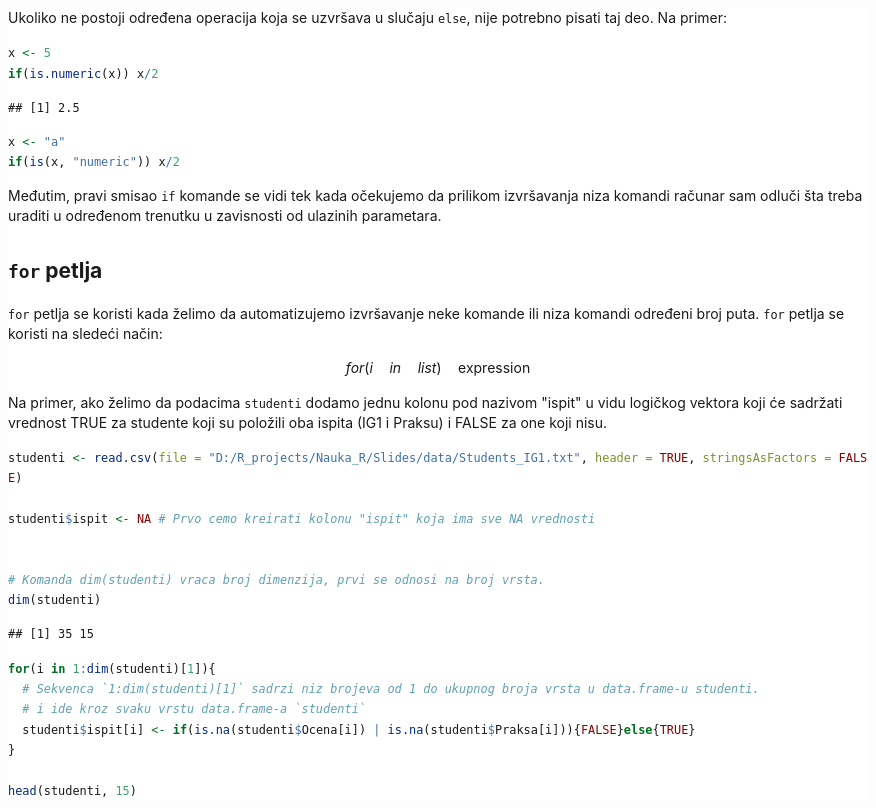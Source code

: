 
Ukoliko ne postoji određena operacija koja se uzvršava u slučaju `else`, nije potrebno pisati taj deo. Na primer:



```r
x <- 5
if(is.numeric(x)) x/2 
```

```
## [1] 2.5
```

```r
x <- "a"
if(is(x, "numeric")) x/2 
```


Međutim, pravi smisao `if` komande se vidi tek kada očekujemo da prilikom izvršavanja niza komandi računar sam odluči šta treba uraditi u određenom trenutku u zavisnosti od ulazinih parametara. 


## `for` petlja

`for` petlja se koristi kada želimo da automatizujemo izvršavanje neke komande ili niza komandi određeni broj puta. `for` petlja se koristi na sledeći način:

$$ for(i \quad in \quad list) \quad \textrm{{expression}} $$

Na primer, ako želimo da podacima `studenti` dodamo jednu kolonu pod nazivom "ispit" u vidu logičkog vektora koji će sadržati vrednost TRUE za studente koji su položili oba ispita (IG1 i Praksu) i FALSE za one koji nisu.





```r
studenti <- read.csv(file = "D:/R_projects/Nauka_R/Slides/data/Students_IG1.txt", header = TRUE, stringsAsFactors = FALSE)

studenti$ispit <- NA # Prvo cemo kreirati kolonu "ispit" koja ima sve NA vrednosti

 
# Komanda dim(studenti) vraca broj dimenzija, prvi se odnosi na broj vrsta.
dim(studenti)
```

```
## [1] 35 15
```

```r
for(i in 1:dim(studenti)[1]){ 
  # Sekvenca `1:dim(studenti)[1]` sadrzi niz brojeva od 1 do ukupnog broja vrsta u data.frame-u studenti.
  # i ide kroz svaku vrstu data.frame-a `studenti`
  studenti$ispit[i] <- if(is.na(studenti$Ocena[i]) | is.na(studenti$Praksa[i])){FALSE}else{TRUE}
}  

head(studenti, 15)
```
